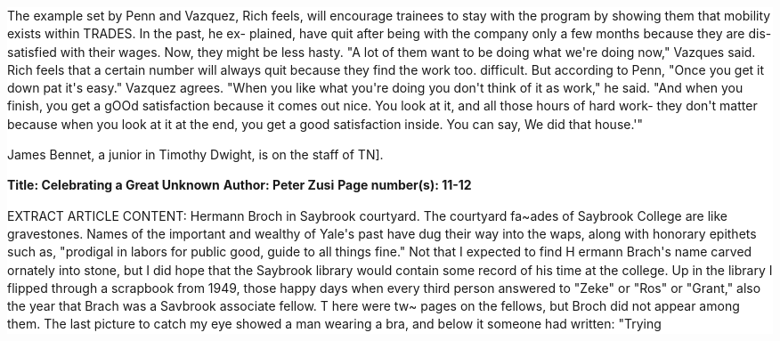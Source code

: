 
The example set by Penn and 
Vazquez, Rich feels, will encourage 
trainees to stay with the program by 
showing them that mobility exists 
within TRADES. In the past, he ex-
plained, 
have quit after 
being with the company only a few 
months 
because 
they are dis-
satisfied with 
their wages. 
Now, 
they might be less hasty. "A lot of them 
want to be doing what we're doing 
now," Vazques said. Rich feels that a 
certain number will always quit 
because they find 
the work too. 
difficult. But according to Penn, "Once 
you get it down pat it's easy." Vazquez 
agrees. "When you like what you're 
doing you don't think of it as work," he 
said. "And when you finish, you get a 
gOOd satisfaction because it comes out 
nice. You look at it, and all those hours 
of hard work- they don't matter 
because when you look at it at the end, 
you get a good satisfaction inside. You 
can say, We did that house.'" 


James Bennet, a junior in Timothy Dwight, 
is on the staff of TN]. 

**Title: Celebrating a Great Unknown**
**Author: Peter Zusi**
**Page number(s): 11-12**

EXTRACT ARTICLE CONTENT:
Hermann Broch in Saybrook courtyard. 
The courtyard 
fa~ades of Saybrook 
College are like gravestones. Names of 
the important and wealthy of Yale's 
past have dug their way into the waps, 
along with honorary epithets such as, 
"prodigal in labors for public good, 
guide to all things fine." Not that I 
expected to find H ermann Brach's 
name carved ornately into stone, but I 
did hope that the Saybrook library 
would contain some record of his time 
at the college. Up in the library I 
flipped through a scrapbook from 
1949, those happy days when every 
third person answered to "Zeke" or 
"Ros" or "Grant," also the year that 
Brach was a Savbrook associate fellow. 
T here were tw~ pages on the fellows, 
but Broch did not appear among them. 
The last picture to catch my eye 
showed a man wearing a bra, and 
below it someone had written: "Trying 